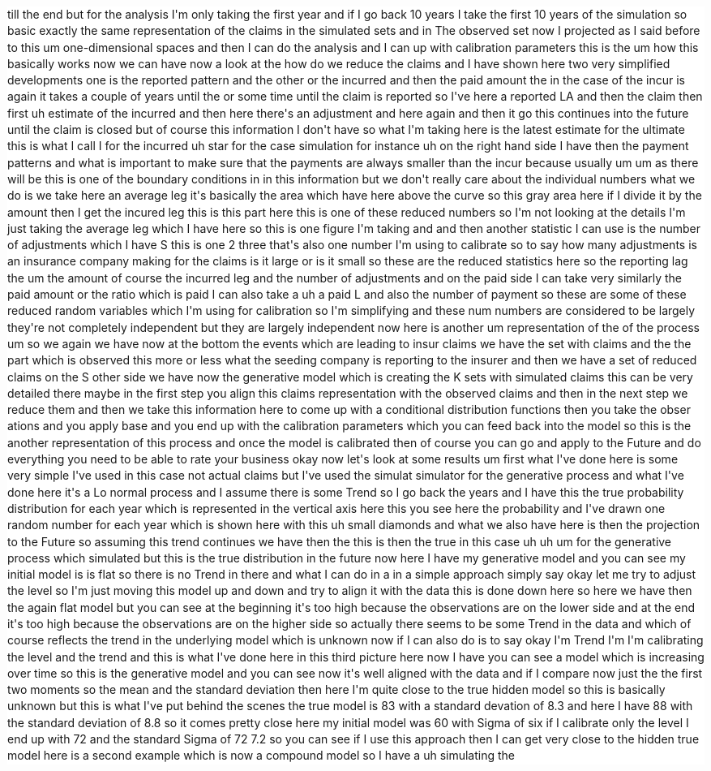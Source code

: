 till the end but for the analysis I'm only taking the first year and if I go back 10 years I take the first 10 years of the simulation so basic exactly the same representation of the claims in the simulated sets and in The observed set now I projected as I said before to this um one-dimensional spaces and then I can do the analysis and I can up with calibration parameters this is the um how this basically works now we can have now a look at the how do we reduce the claims and I have shown here two very simplified developments one is the reported pattern and the other or the incurred and then the paid amount the in the case of the incur is again it takes a couple of years until the or some time until the claim is reported so I've here a reported LA and then the claim then first uh estimate of the incurred and then here there's an adjustment and here again and then it go this continues into the future until the claim is closed but of course this information I don't have so what I'm taking here is the latest estimate for the ultimate this is what I call I for the incurred uh star for the case simulation for instance uh on the right hand side I have then the payment patterns and what is important to make sure that the payments are always smaller than the incur because usually um um as there will be this is one of the boundary conditions in in this information but we don't really care about the individual numbers what we do is we take here an average leg it's basically the area which have here above the curve so this gray area here if I divide it by the amount then I get the incured leg this is this part here this is one of these reduced numbers so I'm not looking at the details I'm just taking the average leg which I have here so this is one figure I'm taking and and then another statistic I can use is the number of adjustments which I have S this is one 2 three that's also one number I'm using to calibrate so to say how many adjustments is an insurance company making for the claims is it large or is it small so these are the reduced statistics here so the reporting lag the um the amount of course the incurred leg and the number of adjustments and on the paid side I can take very similarly the paid amount or the ratio which is paid I can also take a uh a paid L and also the number of payment so these are some of these reduced random variables which I'm using for calibration so I'm simplifying and these num numbers are considered to be largely they're not completely independent but they are largely independent now here is another um representation of the of the process um so we again we have now at the bottom the events which are leading to insur claims we have the set with claims and the the part which is observed this more or less what the seeding company is reporting to the insurer and then we have a set of reduced claims on the S other side we have now the generative model which is creating the K sets with simulated claims this can be very detailed there maybe in the first step you align this claims representation with the observed claims and then in the next step we reduce them and then we take this information here to come up with a conditional distribution functions then you take the obser ations and you apply base and you end up with the calibration parameters which you can feed back into the model so this is the another representation of this process and once the model is calibrated then of course you can go and apply to the Future and do everything you need to be able to rate your business okay now let's look at some results um first what I've done here is some very simple I've used in this case not actual claims but I've used the simulat simulator for the generative process and what I've done here it's a Lo normal process and I assume there is some Trend so I go back the years and I have this the true probability distribution for each year which is represented in the vertical axis here this you see here the probability and I've drawn one random number for each year which is shown here with this uh small diamonds and what we also have here is then the projection to the Future so assuming this trend continues we have then the this is then the true in this case uh uh um for the generative process which simulated but this is the true distribution in the future now here I have my generative model and you can see my initial model is is flat so there is no Trend in there and what I can do in a in a simple approach simply say okay let me try to adjust the level so I'm just moving this model up and down and try to align it with the data this is done down here so here we have then the again flat model but you can see at the beginning it's too high because the observations are on the lower side and at the end it's too high because the observations are on the higher side so actually there seems to be some Trend in the data and which of course reflects the trend in the underlying model which is unknown now if I can also do is to say okay I'm Trend I'm I'm calibrating the level and the trend and this is what I've done here in this third picture here now I have you can see a model which is increasing over time so this is the generative model and you can see now it's well aligned with the data and if I compare now just the the first two moments so the mean and the standard deviation then here I'm quite close to the true hidden model so this is basically unknown but this is what I've put behind the scenes the true model is 83 with a standard devation of 8.3 and here I have 88 with the standard deviation of 8.8 so it comes pretty close here my initial model was 60 with Sigma of six if I calibrate only the level I end up with 72 and the standard Sigma of 72 7.2 so you can see if I use this approach then I can get very close to the hidden true model here is a second example which is now a compound model so I have a uh simulating the